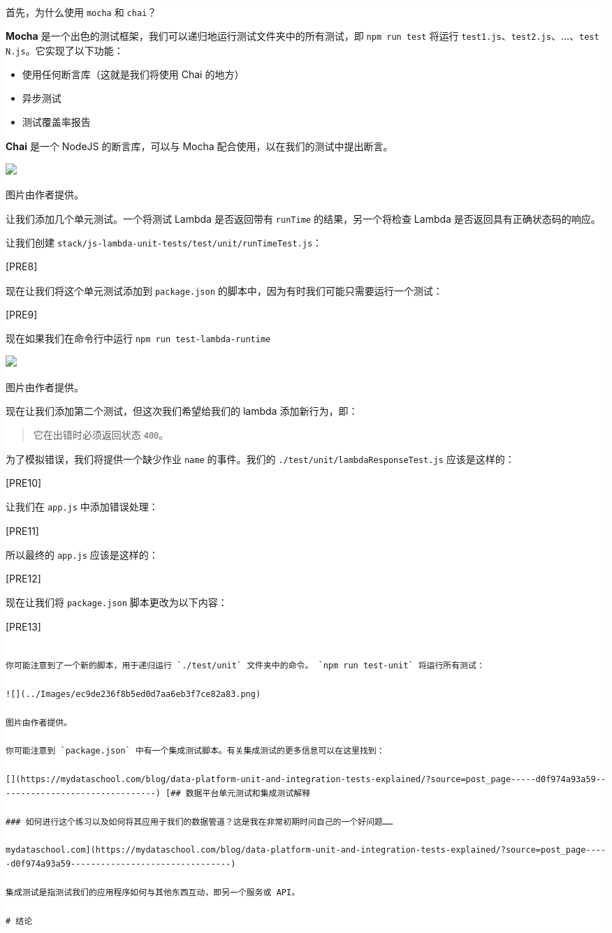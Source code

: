首先，为什么使用 `mocha` 和 `chai`？

**Mocha** 是一个出色的测试框架，我们可以递归地运行测试文件夹中的所有测试，即 `npm run test` 将运行 `test1.js`、`test2.js`、...、`testN.js`。它实现了以下功能：

+   使用任何断言库（这就是我们将使用 Chai 的地方）

+   异步测试

+   测试覆盖率报告

**Chai** 是一个 NodeJS 的断言库，可以与 Mocha 配合使用，以在我们的测试中提出断言。

![](../Images/1536452ca32105a5410fd8973ca0fb67.png)

图片由作者提供。

让我们添加几个单元测试。一个将测试 Lambda 是否返回带有 `runTime` 的结果，另一个将检查 Lambda 是否返回具有正确状态码的响应。

让我们创建 `stack/js-lambda-unit-tests/test/unit/runTimeTest.js`：

[PRE8]

现在让我们将这个单元测试添加到 `package.json` 的脚本中，因为有时我们可能只需要运行一个测试：

[PRE9]

现在如果我们在命令行中运行 `npm run test-lambda-runtime`

![](../Images/b90c204b93c5c9c86a80781e223f90d0.png)

图片由作者提供。

现在让我们添加第二个测试，但这次我们希望给我们的 lambda 添加新行为，即：

> 它在出错时必须返回状态 `400`。

为了模拟错误，我们将提供一个缺少作业 `name` 的事件。我们的 `./test/unit/lambdaResponseTest.js` 应该是这样的：

[PRE10]

让我们在 `app.js` 中添加错误处理：

[PRE11]

所以最终的 `app.js` 应该是这样的：

[PRE12]

现在让我们将 `package.json` 脚本更改为以下内容：

[PRE13]

```

你可能注意到了一个新的脚本，用于递归运行 `./test/unit` 文件夹中的命令。 `npm run test-unit` 将运行所有测试：

![](../Images/ec9de236f8b5ed0d7aa6eb3f7ce82a83.png)

图片由作者提供。

你可能注意到 `package.json` 中有一个集成测试脚本。有关集成测试的更多信息可以在这里找到：

[](https://mydataschool.com/blog/data-platform-unit-and-integration-tests-explained/?source=post_page-----d0f974a93a59--------------------------------) [## 数据平台单元测试和集成测试解释

### 如何进行这个练习以及如何将其应用于我们的数据管道？这是我在非常初期时问自己的一个好问题……

mydataschool.com](https://mydataschool.com/blog/data-platform-unit-and-integration-tests-explained/?source=post_page-----d0f974a93a59--------------------------------)

集成测试是指测试我们的应用程序如何与其他东西互动，即另一个服务或 API。

# 结论
```